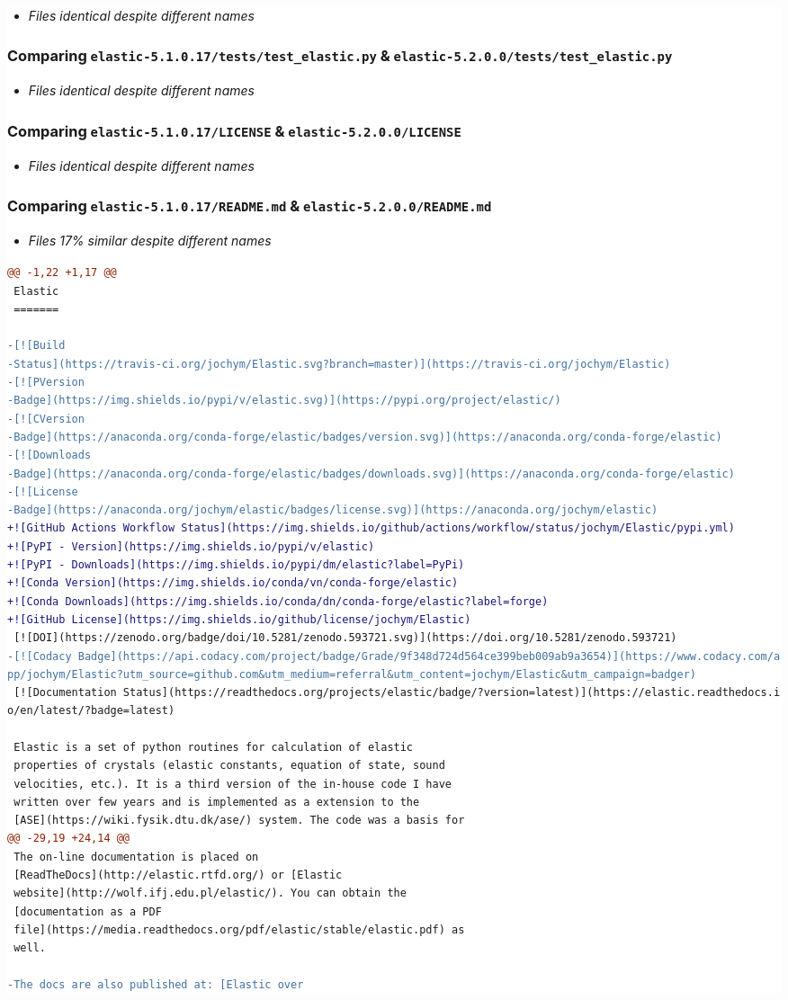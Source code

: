  * *Files identical despite different names*

### Comparing `elastic-5.1.0.17/tests/test_elastic.py` & `elastic-5.2.0.0/tests/test_elastic.py`

 * *Files identical despite different names*

### Comparing `elastic-5.1.0.17/LICENSE` & `elastic-5.2.0.0/LICENSE`

 * *Files identical despite different names*

### Comparing `elastic-5.1.0.17/README.md` & `elastic-5.2.0.0/README.md`

 * *Files 17% similar despite different names*

```diff
@@ -1,22 +1,17 @@
 Elastic
 =======
 
-[![Build
-Status](https://travis-ci.org/jochym/Elastic.svg?branch=master)](https://travis-ci.org/jochym/Elastic)
-[![PVersion
-Badge](https://img.shields.io/pypi/v/elastic.svg)](https://pypi.org/project/elastic/)
-[![CVersion
-Badge](https://anaconda.org/conda-forge/elastic/badges/version.svg)](https://anaconda.org/conda-forge/elastic)
-[![Downloads
-Badge](https://anaconda.org/conda-forge/elastic/badges/downloads.svg)](https://anaconda.org/conda-forge/elastic)
-[![License
-Badge](https://anaconda.org/jochym/elastic/badges/license.svg)](https://anaconda.org/jochym/elastic)
+![GitHub Actions Workflow Status](https://img.shields.io/github/actions/workflow/status/jochym/Elastic/pypi.yml)
+![PyPI - Version](https://img.shields.io/pypi/v/elastic)
+![PyPI - Downloads](https://img.shields.io/pypi/dm/elastic?label=PyPi)
+![Conda Version](https://img.shields.io/conda/vn/conda-forge/elastic)
+![Conda Downloads](https://img.shields.io/conda/dn/conda-forge/elastic?label=forge)
+![GitHub License](https://img.shields.io/github/license/jochym/Elastic)
 [![DOI](https://zenodo.org/badge/doi/10.5281/zenodo.593721.svg)](https://doi.org/10.5281/zenodo.593721)
-[![Codacy Badge](https://api.codacy.com/project/badge/Grade/9f348d724d564ce399beb009ab9a3654)](https://www.codacy.com/app/jochym/Elastic?utm_source=github.com&utm_medium=referral&utm_content=jochym/Elastic&utm_campaign=badger)
 [![Documentation Status](https://readthedocs.org/projects/elastic/badge/?version=latest)](https://elastic.readthedocs.io/en/latest/?badge=latest)
 
 Elastic is a set of python routines for calculation of elastic
 properties of crystals (elastic constants, equation of state, sound
 velocities, etc.). It is a third version of the in-house code I have
 written over few years and is implemented as a extension to the
 [ASE](https://wiki.fysik.dtu.dk/ase/) system. The code was a basis for
@@ -29,19 +24,14 @@
 The on-line documentation is placed on
 [ReadTheDocs](http://elastic.rtfd.org/) or [Elastic
 website](http://wolf.ifj.edu.pl/elastic/). You can obtain the
 [documentation as a PDF
 file](https://media.readthedocs.org/pdf/elastic/stable/elastic.pdf) as
 well.
 
-The docs are also published at: [Elastic over
```